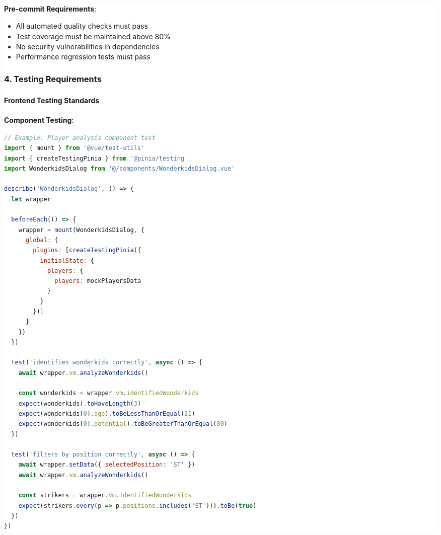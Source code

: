 **Pre-commit Requirements**:
- All automated quality checks must pass
- Test coverage must be maintained above 80%
- No security vulnerabilities in dependencies
- Performance regression tests must pass

### 4. Testing Requirements

#### Frontend Testing Standards

**Component Testing**:
```javascript
// Example: Player analysis component test
import { mount } from '@vue/test-utils'
import { createTestingPinia } from '@pinia/testing'
import WonderkidsDialog from '@/components/WonderkidsDialog.vue'

describe('WonderkidsDialog', () => {
  let wrapper
  
  beforeEach(() => {
    wrapper = mount(WonderkidsDialog, {
      global: {
        plugins: [createTestingPinia({
          initialState: {
            players: {
              players: mockPlayersData
            }
          }
        })]
      }
    })
  })
  
  test('identifies wonderkids correctly', async () => {
    await wrapper.vm.analyzeWonderkids()
    
    const wonderkids = wrapper.vm.identifiedWonderkids
    expect(wonderkids).toHaveLength(3)
    expect(wonderkids[0].age).toBeLessThanOrEqual(21)
    expect(wonderkids[0].potential).toBeGreaterThanOrEqual(80)
  })
  
  test('filters by position correctly', async () => {
    await wrapper.setData({ selectedPosition: 'ST' })
    await wrapper.vm.analyzeWonderkids()
    
    const strikers = wrapper.vm.identifiedWonderkids
    expect(strikers.every(p => p.positions.includes('ST'))).toBe(true)
  })
})
```
